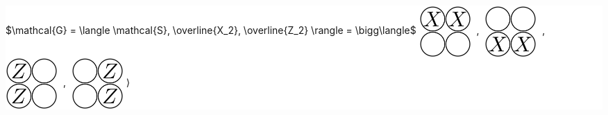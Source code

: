 $\mathcal{G} = \langle \mathcal{S}, \overline{X_2}, \overline{Z_2} \rangle = \bigg\langle$ <img style="display:inline-block;vertical-align: middle;" width="75px" src="./assets/img/412/GX1.png" > &nbsp;,&nbsp; <img style="display:inline-block;vertical-align: middle;" width="75px" src="./assets/img/412/GX2.png" > &nbsp;,&nbsp; <img style="display:inline-block;vertical-align: middle;" width="75px" src="./assets/img/412/GZ1.png" > &nbsp;,&nbsp; <img style="display:inline-block;vertical-align: middle;" width="75px" src="./assets/img/412/GZ2.png" > $\bigg\rangle$